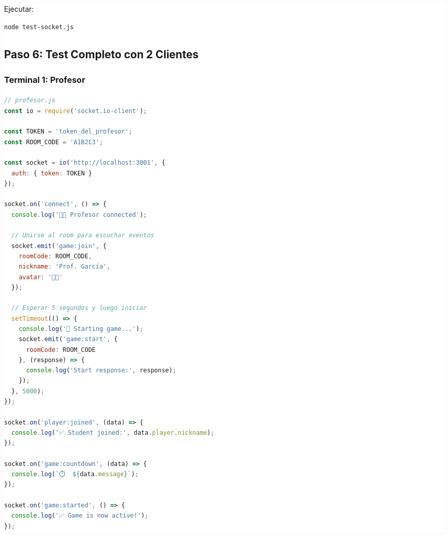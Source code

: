 
Ejecutar:
```bash
node test-socket.js
```

## Paso 6: Test Completo con 2 Clientes

### Terminal 1: Profesor

```javascript
// profesor.js
const io = require('socket.io-client');

const TOKEN = 'token_del_profesor';
const ROOM_CODE = 'A1B2C3';

const socket = io('http://localhost:3001', {
  auth: { token: TOKEN }
});

socket.on('connect', () => {
  console.log('👨‍🏫 Profesor connected');

  // Unirse al room para escuchar eventos
  socket.emit('game:join', {
    roomCode: ROOM_CODE,
    nickname: 'Prof. García',
    avatar: '👨‍🏫'
  });

  // Esperar 5 segundos y luego iniciar
  setTimeout(() => {
    console.log('🚀 Starting game...');
    socket.emit('game:start', {
      roomCode: ROOM_CODE
    }, (response) => {
      console.log('Start response:', response);
    });
  }, 5000);
});

socket.on('player:joined', (data) => {
  console.log('✅ Student joined:', data.player.nickname);
});

socket.on('game:countdown', (data) => {
  console.log(`⏱️  ${data.message}`);
});

socket.on('game:started', () => {
  console.log('✅ Game is now active!');
});
```
